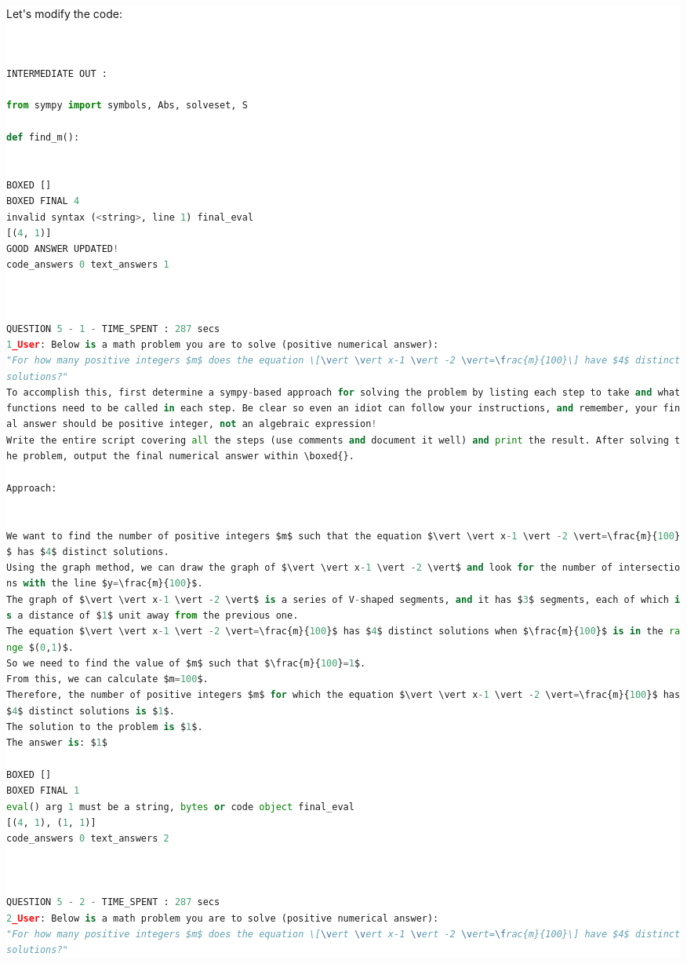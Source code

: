 Let's modify the code:

```python


INTERMEDIATE OUT :

from sympy import symbols, Abs, solveset, S

def find_m():


BOXED []
BOXED FINAL 4
invalid syntax (<string>, line 1) final_eval
[(4, 1)]
GOOD ANSWER UPDATED!
code_answers 0 text_answers 1



QUESTION 5 - 1 - TIME_SPENT : 287 secs
1_User: Below is a math problem you are to solve (positive numerical answer):
"For how many positive integers $m$ does the equation \[\vert \vert x-1 \vert -2 \vert=\frac{m}{100}\] have $4$ distinct solutions?"
To accomplish this, first determine a sympy-based approach for solving the problem by listing each step to take and what functions need to be called in each step. Be clear so even an idiot can follow your instructions, and remember, your final answer should be positive integer, not an algebraic expression!
Write the entire script covering all the steps (use comments and document it well) and print the result. After solving the problem, output the final numerical answer within \boxed{}.

Approach:


We want to find the number of positive integers $m$ such that the equation $\vert \vert x-1 \vert -2 \vert=\frac{m}{100}$ has $4$ distinct solutions.
Using the graph method, we can draw the graph of $\vert \vert x-1 \vert -2 \vert$ and look for the number of intersections with the line $y=\frac{m}{100}$.
The graph of $\vert \vert x-1 \vert -2 \vert$ is a series of V-shaped segments, and it has $3$ segments, each of which is a distance of $1$ unit away from the previous one.
The equation $\vert \vert x-1 \vert -2 \vert=\frac{m}{100}$ has $4$ distinct solutions when $\frac{m}{100}$ is in the range $(0,1)$.
So we need to find the value of $m$ such that $\frac{m}{100}=1$.
From this, we can calculate $m=100$.
Therefore, the number of positive integers $m$ for which the equation $\vert \vert x-1 \vert -2 \vert=\frac{m}{100}$ has $4$ distinct solutions is $1$.
The solution to the problem is $1$.
The answer is: $1$

BOXED []
BOXED FINAL 1
eval() arg 1 must be a string, bytes or code object final_eval
[(4, 1), (1, 1)]
code_answers 0 text_answers 2



QUESTION 5 - 2 - TIME_SPENT : 287 secs
2_User: Below is a math problem you are to solve (positive numerical answer):
"For how many positive integers $m$ does the equation \[\vert \vert x-1 \vert -2 \vert=\frac{m}{100}\] have $4$ distinct solutions?"
```